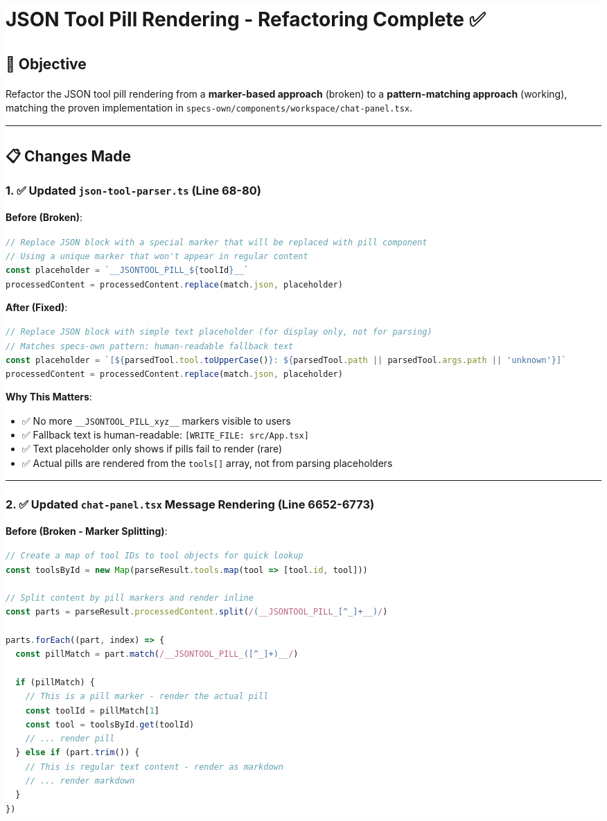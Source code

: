 # JSON Tool Pill Rendering - Refactoring Complete ✅

## 🎯 Objective
Refactor the JSON tool pill rendering from a **marker-based approach** (broken) to a **pattern-matching approach** (working), matching the proven implementation in `specs-own/components/workspace/chat-panel.tsx`.

---

## 📋 Changes Made

### 1. ✅ Updated `json-tool-parser.ts` (Line 68-80)

**Before (Broken)**:
```typescript
// Replace JSON block with a special marker that will be replaced with pill component
// Using a unique marker that won't appear in regular content
const placeholder = `__JSONTOOL_PILL_${toolId}__`
processedContent = processedContent.replace(match.json, placeholder)
```

**After (Fixed)**:
```typescript
// Replace JSON block with simple text placeholder (for display only, not for parsing)
// Matches specs-own pattern: human-readable fallback text
const placeholder = `[${parsedTool.tool.toUpperCase()}: ${parsedTool.path || parsedTool.args.path || 'unknown'}]`
processedContent = processedContent.replace(match.json, placeholder)
```

**Why This Matters**:
- ✅ No more `__JSONTOOL_PILL_xyz__` markers visible to users
- ✅ Fallback text is human-readable: `[WRITE_FILE: src/App.tsx]`
- ✅ Text placeholder only shows if pills fail to render (rare)
- ✅ Actual pills are rendered from the `tools[]` array, not from parsing placeholders

---

### 2. ✅ Updated `chat-panel.tsx` Message Rendering (Line 6652-6773)

**Before (Broken - Marker Splitting)**:
```typescript
// Create a map of tool IDs to tool objects for quick lookup
const toolsById = new Map(parseResult.tools.map(tool => [tool.id, tool]))

// Split content by pill markers and render inline
const parts = parseResult.processedContent.split(/(__JSONTOOL_PILL_[^_]+__)/)

parts.forEach((part, index) => {
  const pillMatch = part.match(/__JSONTOOL_PILL_([^_]+)__/)
  
  if (pillMatch) {
    // This is a pill marker - render the actual pill
    const toolId = pillMatch[1]
    const tool = toolsById.get(toolId)
    // ... render pill
  } else if (part.trim()) {
    // This is regular text content - render as markdown
    // ... render markdown
  }
})
```
